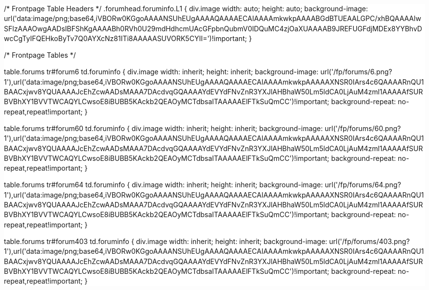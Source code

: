 /* Frontpage Table Headers */
.forumhead.foruminfo.L1
{
div.image 
	width: auto;
	height: auto;
	background-image: url('data:image/png;base64,iVBORw0KGgoAAAANSUhEUgAAAAQAAAAECAIAAAAmkwkpAAAABGdBTUEAALGPC/xhBQAAAAlwSFlzAAAOwgAADsIBFShKgAAAABh0RVh0U29mdHdhcmUAcGFpbnQubmV0IDQuMC4zjOaXUAAAAB9JREFUGFdjMDEx8YYBhvDwcCgTyIFQEHkoByTv7Q0AYXcNz81ITi8AAAAASUVORK5CYII=')!important;
}

/* Frontpage Tables */

table.forums tr#forum6 td.foruminfo
{
div.image
	width: inherit;
	height: inherit;
	background-image: url('/fp/forums/6.png?1'),url('data:image/png;base64,iVBORw0KGgoAAAANSUhEUgAAAAQAAAAECAIAAAAmkwkpAAAAAXNSR0IArs4c6QAAAARnQU1BAACxjwv8YQUAAAAJcEhZcwAADsMAAA7DAcdvqGQAAAAYdEVYdFNvZnR3YXJlAHBhaW50Lm5ldCA0LjAuM4zml1AAAAAfSURBVBhXY1BVVTWCAQYLCwsoE8iBUBB5KAckb2QEAOyMCTdbsaITAAAAAElFTkSuQmCC')!important;
	background-repeat: no-repeat,repeat!important;
}

table.forums tr#forum60 td.foruminfo
{
div.image
	width: inherit;
	height: inherit;
	background-image: url('/fp/forums/60.png?1'),url('data:image/png;base64,iVBORw0KGgoAAAANSUhEUgAAAAQAAAAECAIAAAAmkwkpAAAAAXNSR0IArs4c6QAAAARnQU1BAACxjwv8YQUAAAAJcEhZcwAADsMAAA7DAcdvqGQAAAAYdEVYdFNvZnR3YXJlAHBhaW50Lm5ldCA0LjAuM4zml1AAAAAfSURBVBhXY1BVVTWCAQYLCwsoE8iBUBB5KAckb2QEAOyMCTdbsaITAAAAAElFTkSuQmCC')!important;
	background-repeat: no-repeat,repeat!important;
}

table.forums tr#forum64 td.foruminfo
{
div.image
	width: inherit;
	height: inherit;
	background-image: url('/fp/forums/64.png?1'),url('data:image/png;base64,iVBORw0KGgoAAAANSUhEUgAAAAQAAAAECAIAAAAmkwkpAAAAAXNSR0IArs4c6QAAAARnQU1BAACxjwv8YQUAAAAJcEhZcwAADsMAAA7DAcdvqGQAAAAYdEVYdFNvZnR3YXJlAHBhaW50Lm5ldCA0LjAuM4zml1AAAAAfSURBVBhXY1BVVTWCAQYLCwsoE8iBUBB5KAckb2QEAOyMCTdbsaITAAAAAElFTkSuQmCC')!important;
	background-repeat: no-repeat,repeat!important;
}

table.forums tr#forum403 td.foruminfo
{
div.image
	width: inherit;
	height: inherit;
	background-image: url('/fp/forums/403.png?1'),url('data:image/png;base64,iVBORw0KGgoAAAANSUhEUgAAAAQAAAAECAIAAAAmkwkpAAAAAXNSR0IArs4c6QAAAARnQU1BAACxjwv8YQUAAAAJcEhZcwAADsMAAA7DAcdvqGQAAAAYdEVYdFNvZnR3YXJlAHBhaW50Lm5ldCA0LjAuM4zml1AAAAAfSURBVBhXY1BVVTWCAQYLCwsoE8iBUBB5KAckb2QEAOyMCTdbsaITAAAAAElFTkSuQmCC')!important;
	background-repeat: no-repeat,repeat!important;
}
